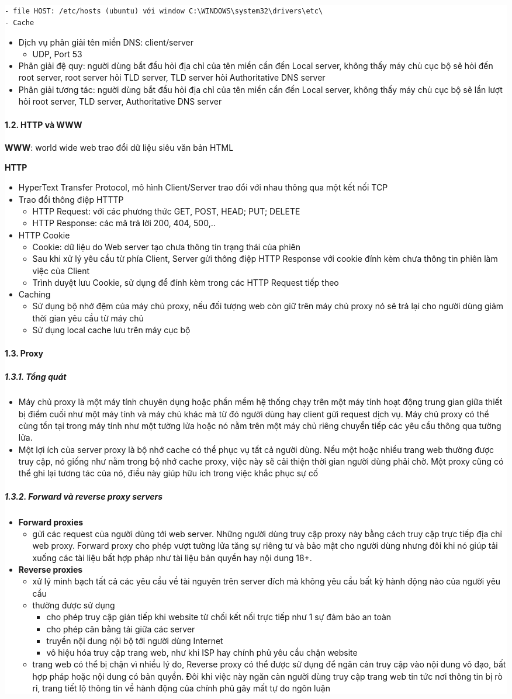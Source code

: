     - file HOST: /etc/hosts (ubuntu) với window C:\WINDOWS\system32\drivers\etc\ 
    - Cache
  - Dịch vụ phân giải tên miền DNS: client/server
    - UDP, Port 53
  - Phân giải đệ quy: người dùng bắt đầu hỏi địa chỉ của tên miền cần đến Local server, không thấy máy chủ cục bộ sẽ hỏi đến root server, root server hỏi TLD server, TLD server hỏi Authoritative DNS server
  - Phân giải tương tác: người dùng bắt đầu hỏi địa chỉ của tên miền cần đến Local server, không thấy máy chủ cục bộ sẽ lần lượt hỏi root server, TLD server, Authoritative DNS server

#### 1.2. HTTP và WWW

**WWW**: world wide web trao đổi dữ liệu siêu văn bản HTML

**HTTP**

- HyperText Transfer Protocol, mô hình Client/Server trao đổi với nhau thông qua một kết nối TCP
- Trao đổi thông điệp HTTTP
  - HTTP Request: với các phương thức GET, POST, HEAD; PUT; DELETE
  - HTTP Response: các mã trả lời 200, 404, 500,..
- HTTP Cookie
  - Cookie: dữ liệu do Web server tạo chưa thông tin trạng thái của phiên
  - Sau khi xử lý yêu cầu từ phía Client, Server gửi thông điệp HTTP Response với cookie đính kèm chưa thông tin phiên làm việc của Client
  - Trình duyệt lưu Cookie, sử dụng để đính kèm trong các HTTP Request tiếp theo
- Caching
  - Sử dụng bộ nhớ đệm của máy chủ proxy, nếu đối tượng web còn giữ trên máy chủ proxy nó sẽ trả lại cho người dùng giảm thời gian yêu cầu từ máy chủ
  - Sử dụng local cache lưu trên máy cục bộ

#### 1.3. Proxy

##### 1.3.1. Tổng quát

- Máy chủ proxy là một máy tính chuyên dụng hoặc phần mềm hệ thống chạy trên một máy tính hoạt động trung gian giữa thiết bị điểm cuối như một máy tính và máy chủ khác mà từ đó người dùng hay client gửi request dịch vụ. Máy chủ proxy có thể cùng tồn tại trong máy tính như một tường lửa hoặc nó nằm trên một máy chủ riêng chuyển tiếp các yêu cầu thông qua tường lửa.
- Một lợi ích của server proxy là bộ nhớ cache có thể phục vụ tất cả người dùng. Nếu một hoặc nhiều trang web thường được truy cập, nó giống như nằm trong bộ nhớ cache proxy, việc này sẽ cải thiện thời gian người dùng phải chờ. Một proxy cũng có thể ghi lại tương tác của nó, điều này giúp hữu ích trong việc khắc phục sự cố

##### 1.3.2. Forward và reverse proxy servers

- **Forward proxies**
  - gửi các request của người dùng tới web server. Những người dùng truy cập proxy này bằng cách truy cập trực tiếp địa chỉ web proxy. Forward proxy cho phép vượt tường lửa tăng sự riêng tư và bảo mật cho người dùng nhưng đôi khi nó giúp tải xuống các tài liệu bất hợp pháp như tài liệu bản quyền hay nội dung 18+.
- **Reverse proxies** 
  - xử lý minh bạch tất cả các yêu cầu về tài nguyên trên server đích mà không yêu cầu bất kỳ hành động nào của người yêu cầu
  - thường được sử dụng
    - cho phép truy cập gián tiếp khi website từ chối kết nối trực tiếp như 1 sự đảm bảo an toàn
    - cho phép cân bằng tải giữa các server
    - truyền nội dung nội bộ tới người dùng Internet
    - vô hiệu hóa truy cập trang web, như khi ISP hay chính phủ yêu cầu chặn website
  - trang web có thể bị chặn vì nhiều lý do, Reverse proxy có thể được sử dụng để ngăn cản truy cập vào nội dung vô đạo, bất hợp pháp hoặc nội dung có bản quyền. Đôi khi việc này ngăn cản người dùng truy cập trang web tin tức nơi thông tin bị rò rỉ, trang tiết lộ thông tin về hành động của chính phủ gây mất tự do ngôn luận

